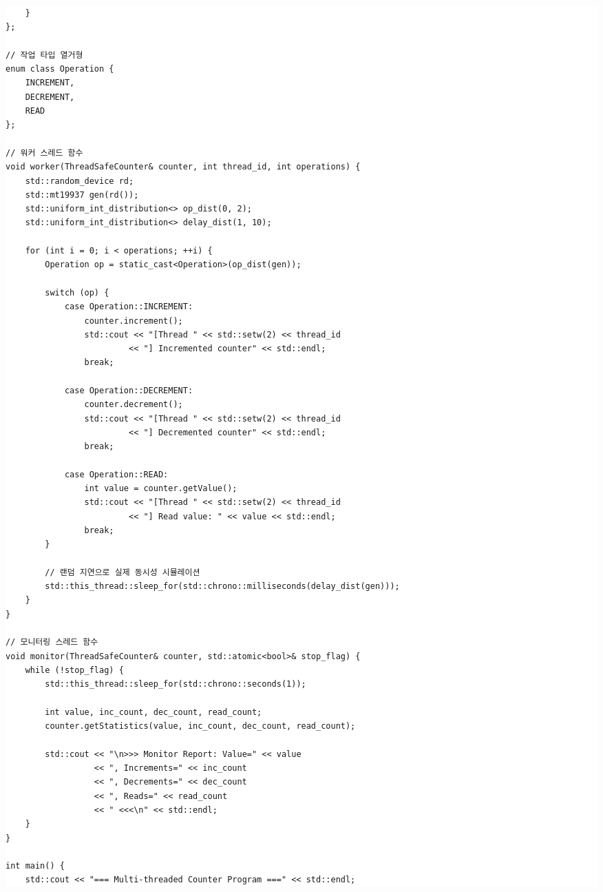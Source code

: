 ```
    }
};

// 작업 타입 열거형
enum class Operation {
    INCREMENT,
    DECREMENT,
    READ
};

// 워커 스레드 함수
void worker(ThreadSafeCounter& counter, int thread_id, int operations) {
    std::random_device rd;
    std::mt19937 gen(rd());
    std::uniform_int_distribution<> op_dist(0, 2);
    std::uniform_int_distribution<> delay_dist(1, 10);
    
    for (int i = 0; i < operations; ++i) {
        Operation op = static_cast<Operation>(op_dist(gen));
        
        switch (op) {
            case Operation::INCREMENT:
                counter.increment();
                std::cout << "[Thread " << std::setw(2) << thread_id 
                         << "] Incremented counter" << std::endl;
                break;
                
            case Operation::DECREMENT:
                counter.decrement();
                std::cout << "[Thread " << std::setw(2) << thread_id 
                         << "] Decremented counter" << std::endl;
                break;
                
            case Operation::READ:
                int value = counter.getValue();
                std::cout << "[Thread " << std::setw(2) << thread_id 
                         << "] Read value: " << value << std::endl;
                break;
        }
        
        // 랜덤 지연으로 실제 동시성 시뮬레이션
        std::this_thread::sleep_for(std::chrono::milliseconds(delay_dist(gen)));
    }
}

// 모니터링 스레드 함수
void monitor(ThreadSafeCounter& counter, std::atomic<bool>& stop_flag) {
    while (!stop_flag) {
        std::this_thread::sleep_for(std::chrono::seconds(1));
        
        int value, inc_count, dec_count, read_count;
        counter.getStatistics(value, inc_count, dec_count, read_count);
        
        std::cout << "\n>>> Monitor Report: Value=" << value 
                  << ", Increments=" << inc_count 
                  << ", Decrements=" << dec_count 
                  << ", Reads=" << read_count 
                  << " <<<\n" << std::endl;
    }
}

int main() {
    std::cout << "=== Multi-threaded Counter Program ===" << std::endl;
```